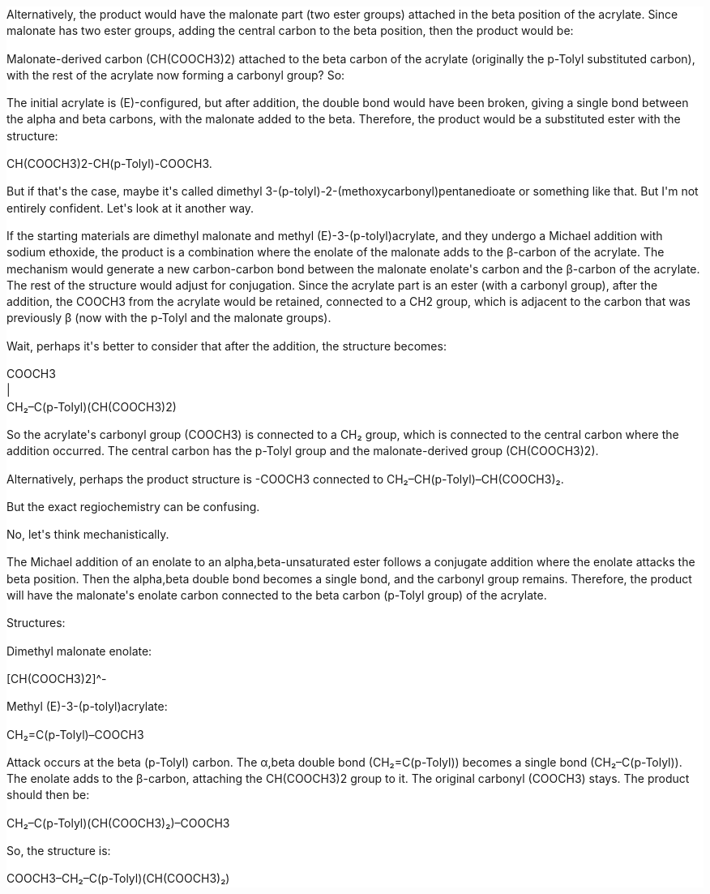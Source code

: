 Alternatively, the product would have the malonate part (two ester groups) attached in the beta position of the acrylate. Since malonate has two ester groups, adding the central carbon to the beta position, then the product would be:

Malonate-derived carbon (CH(COOCH3)2) attached to the beta carbon of the acrylate (originally the p-Tolyl substituted carbon), with the rest of the acrylate now forming a carbonyl group? So:

The initial acrylate is (E)-configured, but after addition, the double bond would have been broken, giving a single bond between the alpha and beta carbons, with the malonate added to the beta. Therefore, the product would be a substituted ester with the structure:

CH(COOCH3)2-CH(p-Tolyl)-COOCH3.

But if that's the case, maybe it's called dimethyl 3-(p-tolyl)-2-(methoxycarbonyl)pentanedioate or something like that. But I'm not entirely confident. Let's look at it another way.

If the starting materials are dimethyl malonate and methyl (E)-3-(p-tolyl)acrylate, and they undergo a Michael addition with sodium ethoxide, the product is a combination where the enolate of the malonate adds to the β-carbon of the acrylate. The mechanism would generate a new carbon-carbon bond between the malonate enolate's carbon and the β-carbon of the acrylate. The rest of the structure would adjust for conjugation. Since the acrylate part is an ester (with a carbonyl group), after the addition, the COOCH3 from the acrylate would be retained, connected to a CH2 group, which is adjacent to the carbon that was previously β (now with the p-Tolyl and the malonate groups).

Wait, perhaps it's better to consider that after the addition, the structure becomes:

COOCH3  
   |  
   CH₂–C(p-Tolyl)(CH(COOCH3)2)

So the acrylate's carbonyl group (COOCH3) is connected to a CH₂ group, which is connected to the central carbon where the addition occurred. The central carbon has the p-Tolyl group and the malonate-derived group (CH(COOCH3)2). 

Alternatively, perhaps the product structure is -COOCH3 connected to CH₂–CH(p-Tolyl)–CH(COOCH3)₂.

But the exact regiochemistry can be confusing.

No, let's think mechanistically. 

The Michael addition of an enolate to an alpha,beta-unsaturated ester follows a conjugate addition where the enolate attacks the beta position. Then the alpha,beta double bond becomes a single bond, and the carbonyl group remains. Therefore, the product will have the malonate's enolate carbon connected to the beta carbon (p-Tolyl group) of the acrylate. 

Structures:

Dimethyl malonate enolate: 

[CH(COOCH3)2]^-

Methyl (E)-3-(p-tolyl)acrylate:

CH₂=C(p-Tolyl)–COOCH3

Attack occurs at the beta (p-Tolyl) carbon. The α,beta double bond (CH₂=C(p-Tolyl)) becomes a single bond (CH₂–C(p-Tolyl)). The enolate adds to the β-carbon, attaching the CH(COOCH3)2 group to it. The original carbonyl (COOCH3) stays. The product should then be:

CH₂–C(p-Tolyl)(CH(COOCH3)₂)–COOCH3

So, the structure is:

COOCH3–CH₂–C(p-Tolyl)(CH(COOCH3)₂)

